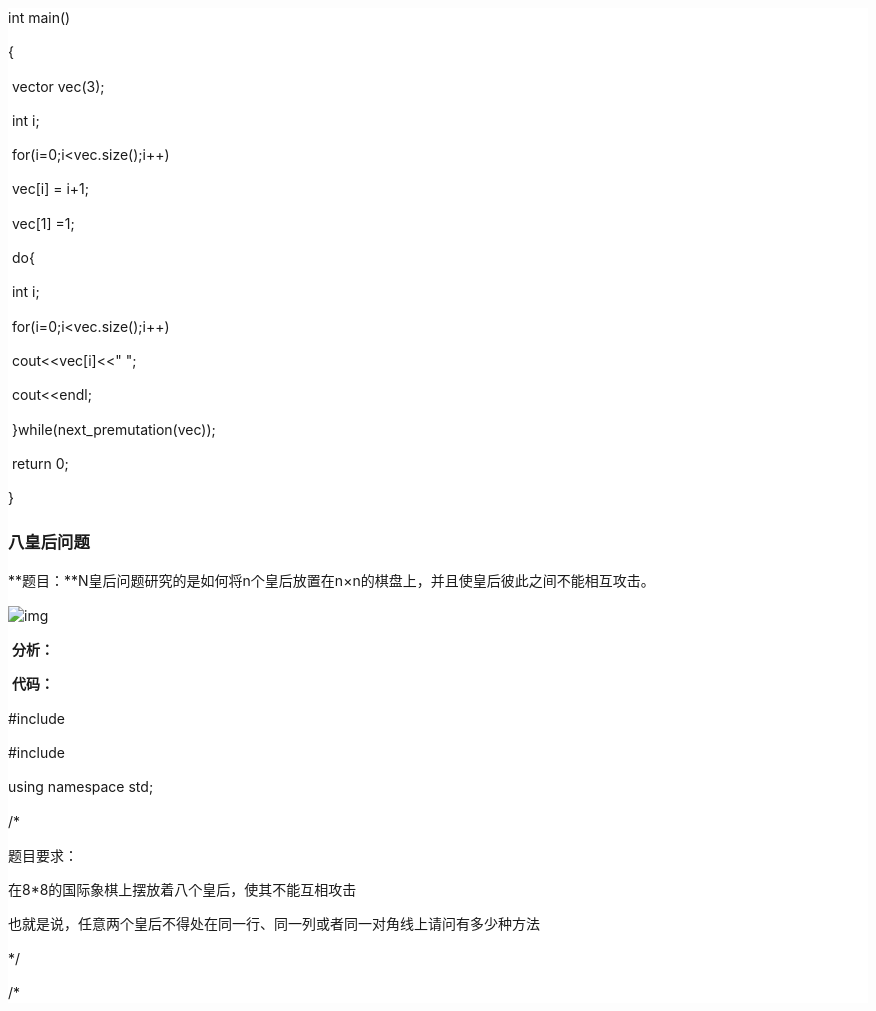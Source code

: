  

int main()

{

​	vector<int> vec(3);

​	int i;

​	for(i=0;i<vec.size();i++)

​		vec[i] = i+1;

​	vec[1]	=1;

​	do{

​		int i;

​		for(i=0;i<vec.size();i++)

​			cout<<vec[i]<<" ";

​		cout<<endl; 

​	}while(next_premutation(vec));

​	return 0;

}

 

### **八皇后问题**

​	**题目：**N皇后问题研究的是如何将n个皇后放置在n×n的棋盘上，并且使皇后彼此之间不能相互攻击。

![img](file:///C:\Users\大力\AppData\Local\Temp\ksohtml\wpsFDE4.tmp.jpg) 

​	**分析：**

 

​	**代码：**

\#include <iostream>

\#include <vector>

using namespace std;

/*

题目要求：

在8*8的国际象棋上摆放着八个皇后，使其不能互相攻击

也就是说，任意两个皇后不得处在同一行、同一列或者同一对角线上请问有多少种方法 

*/

 

/*
